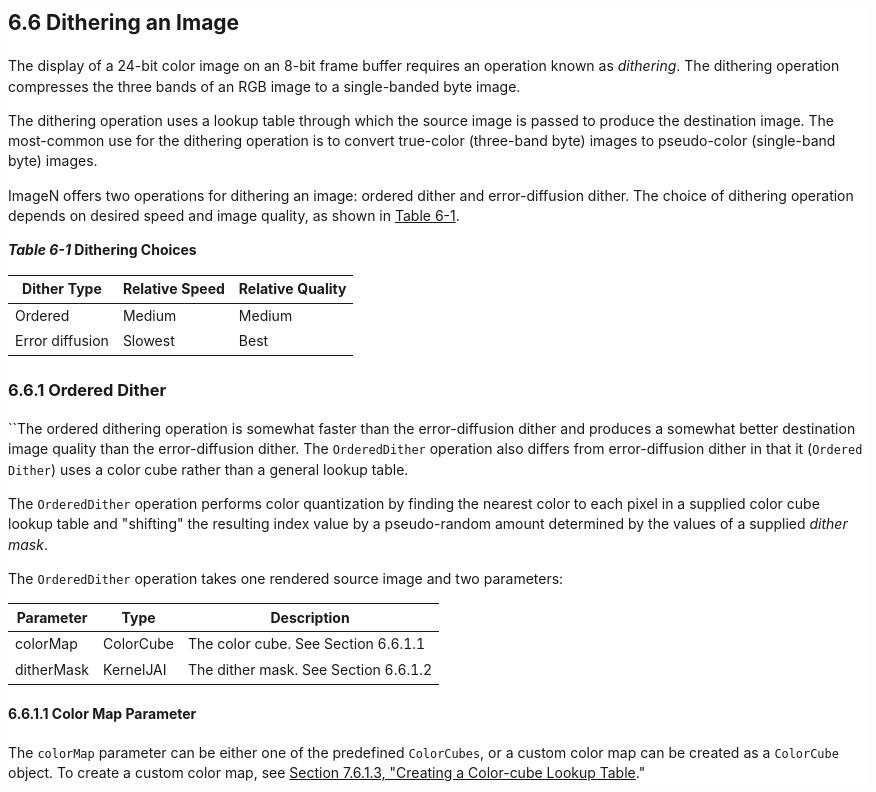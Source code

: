6.6 Dithering an Image
-------------------------------------------

The display of a 24-bit color image on an 8-bit frame buffer requires
an operation known as *dithering*. The dithering operation compresses
the three bands of an RGB image to a single-banded byte image.

The dithering operation uses a lookup table through which the source
image is passed to produce the destination image. The most-common use
for the dithering operation is to convert true-color (three-band byte)
images to pseudo-color (single-band byte) images.

ImageN offers two operations for dithering an image: ordered dither and
error-diffusion dither. The choice of dithering operation depends on
desired speed and image quality, as shown in [Table
6-1](../image-manipulation).

***Table 6-1*  Dithering Choices** <a name="table-6-1"></a>

| Dither Type | Relative Speed | Relative Quality |
|-------------|----------------|------------------|
| Ordered         | Medium     |     Medium |
| Error diffusion | Slowest    |     Best |

### 6.6.1 Ordered Dither

``The ordered dithering operation is somewhat faster than the
error-diffusion dither and produces a somewhat better destination
image quality than the error-diffusion dither. The `OrderedDither`
operation also differs from error-diffusion dither in that it
(`OrderedDither`) uses a color cube rather than a general lookup
table.

The `OrderedDither` operation performs color quantization by finding
the nearest color to each pixel in a supplied color cube lookup table
and \"shifting\" the resulting index value by a pseudo-random amount
determined by the values of a supplied *dither mask*.

The `OrderedDither` operation takes one rendered source image and two
parameters:

| Parameter | Type | Description |
|-----------|------|-------------|
| colorMap  |  ColorCube | The color cube. See Section 6.6.1.1 |
| ditherMask | KernelJAI | The dither mask. See Section 6.6.1.2 |

#### 6.6.1.1 Color Map Parameter

The `colorMap` parameter can be either one of the predefined
`ColorCubes`, or a custom color map can be created as a `ColorCube`
object. To create a custom color map, see [Section 7.6.1.3, \"Creating
a Color-cube Lookup Table](../image-enhance).\"
